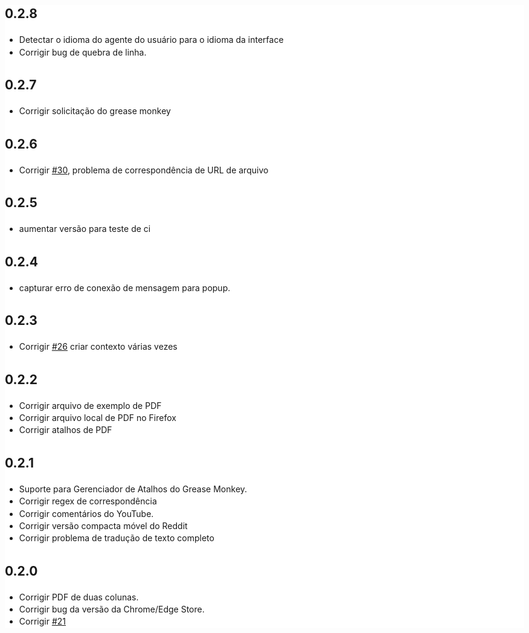 ## 0.2.8

- Detectar o idioma do agente do usuário para o idioma da interface
- Corrigir bug de quebra de linha.

## 0.2.7

- Corrigir solicitação do grease monkey

## 0.2.6

- Corrigir
  [#30](https://github.com/immersive-translate/immersive-translate/issues/30),
  problema de correspondência de URL de arquivo

## 0.2.5

- aumentar versão para teste de ci

## 0.2.4

- capturar erro de conexão de mensagem para popup.

## 0.2.3

- Corrigir
  [#26](https://github.com/immersive-translate/immersive-translate/issues/26)
  criar contexto várias vezes

## 0.2.2

- Corrigir arquivo de exemplo de PDF
- Corrigir arquivo local de PDF no Firefox
- Corrigir atalhos de PDF

## 0.2.1

- Suporte para Gerenciador de Atalhos do Grease Monkey.
- Corrigir regex de correspondência
- Corrigir comentários do YouTube.
- Corrigir versão compacta móvel do Reddit
- Corrigir problema de tradução de texto completo

## 0.2.0

- Corrigir PDF de duas colunas.
- Corrigir bug da versão da Chrome/Edge Store.
- Corrigir
  [#21](https://github.com/immersive-translate/immersive-translate/issues/21)
